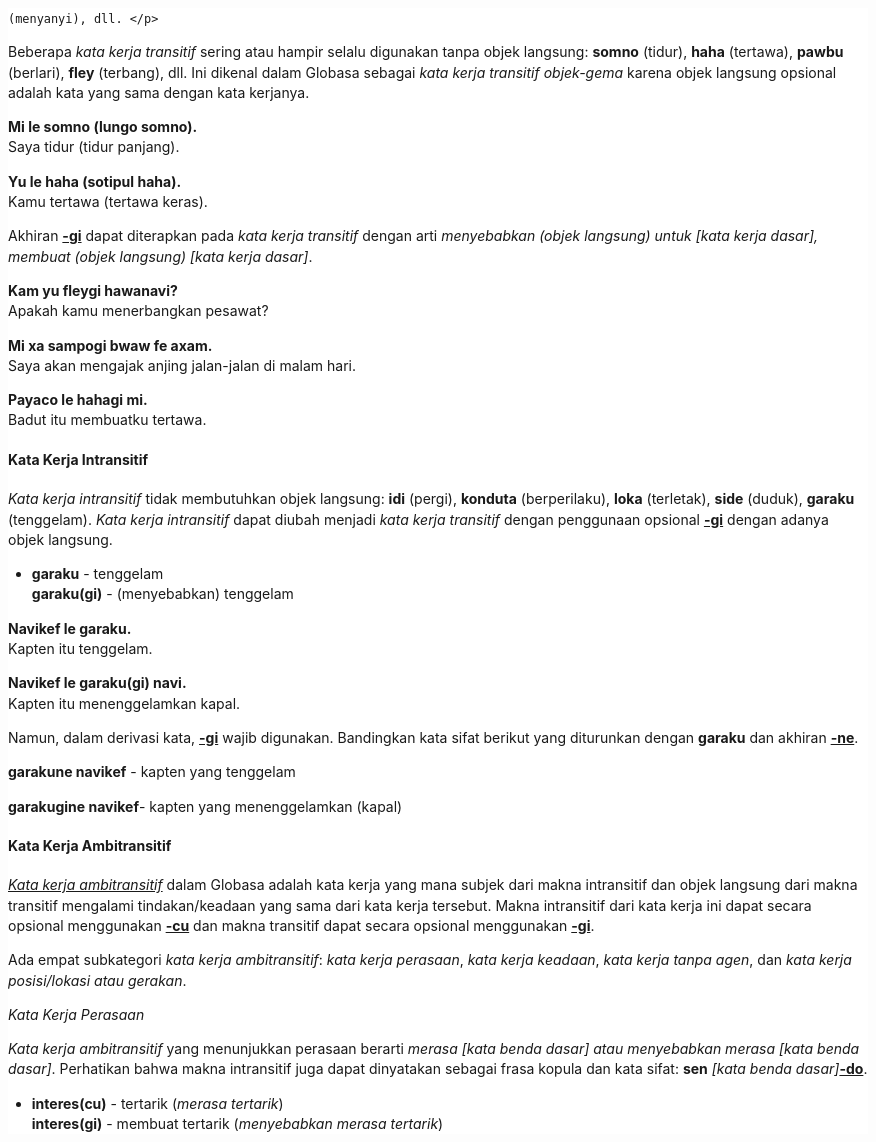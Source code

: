 	(menyanyi), dll. </p>
<p>Beberapa <em>kata kerja transitif</em> sering atau hampir selalu digunakan tanpa objek langsung:
	<strong>somno</strong> (tidur), <strong>haha</strong> (tertawa), <strong>pawbu</strong> (berlari),
	<strong>fley</strong> (terbang), dll. Ini dikenal dalam Globasa sebagai <em>kata kerja transitif objek-gema</em>
	karena objek langsung opsional adalah kata yang sama dengan kata kerjanya.</p>
<p><strong>Mi le somno (lungo somno).</strong><br /> Saya tidur (tidur panjang).</p>
<p><strong>Yu le haha (sotipul haha).</strong><br /> Kamu tertawa (tertawa keras). </p>
<p>Akhiran <strong><a href="./inharelexi.html#xafefikso_-gi">-gi</a></strong> dapat diterapkan pada <em>kata kerja
		transitif</em> dengan arti <em>menyebabkan (objek langsung) untuk [kata kerja dasar], membuat (objek langsung)
		[kata kerja dasar]</em>.</p>
<p><strong>Kam yu fleygi hawanavi?</strong><br /> Apakah kamu menerbangkan pesawat?</p>
<p><strong>Mi xa sampogi bwaw fe axam.</strong><br /> Saya akan mengajak anjing jalan-jalan di malam hari.</p>
<p><strong>Payaco le hahagi mi.</strong><br /> Badut itu membuatku tertawa. </p>
<h4>Kata Kerja Intransitif</h4>
<p><em>Kata kerja intransitif</em> tidak membutuhkan objek langsung: <strong>idi</strong> (pergi),
	<strong>konduta</strong> (berperilaku), <strong>loka</strong> (terletak), <strong>side</strong> (duduk),
	<strong>garaku</strong> (tenggelam). <em>Kata kerja intransitif</em> dapat diubah menjadi <em>kata kerja
		transitif</em> dengan penggunaan opsional <strong><a href="./inharelexi.html#xafefikso_-gi">-gi</a></strong>
	dengan adanya objek langsung.</p>
<ul>
	<li><strong>garaku</strong> - tenggelam<br />
		<strong>garaku(gi)</strong> - (menyebabkan) tenggelam
	</li>
</ul>
<p><strong>Navikef le garaku.</strong><br /> Kapten itu tenggelam.</p>
<p><strong>Navikef le garaku(gi) navi.</strong><br /> Kapten itu menenggelamkan kapal.</p>
<p>Namun, dalam derivasi kata, <strong><a href="./inharelexi.html#xafefikso_-gi">-gi</a></strong> wajib digunakan.
	Bandingkan kata sifat berikut yang diturunkan dengan <strong>garaku</strong> dan akhiran <strong><a
			href="./inharelexi.html#xafefikso_-ne">-ne</a></strong>.</p>
<p><strong>garakune navikef</strong> - kapten yang tenggelam </p>
<p><strong>garakugine navikef</strong>- kapten yang menenggelamkan (kapal)</p>
<h4>Kata Kerja Ambitransitif</h4>
<p><a href="https://en.wikipedia.org/wiki/Ambitransitive_verb#Patientive"><em>Kata kerja ambitransitif</em></a> dalam
	Globasa adalah kata kerja yang mana subjek dari makna intransitif dan objek langsung dari makna transitif mengalami
	tindakan/keadaan yang sama dari kata kerja tersebut. Makna intransitif dari kata kerja ini dapat secara opsional
	menggunakan <strong><a href="./inharelexi.html#xafefikso_-cu">-cu</a></strong> dan makna transitif dapat secara
	opsional menggunakan <strong><a href="./inharelexi.html#xafefikso_-gi">-gi</a></strong>.</p>
<p>Ada empat subkategori <em>kata kerja ambitransitif</em>: <em>kata kerja perasaan</em>, <em>kata kerja keadaan</em>,
	<em>kata kerja tanpa agen</em>, dan <em>kata kerja posisi/lokasi atau gerakan</em>.</p>
<p><em>Kata Kerja Perasaan</em></p>
<p><em>Kata kerja ambitransitif</em> yang menunjukkan perasaan berarti <em>merasa [kata benda dasar] atau menyebabkan
		merasa [kata benda dasar]</em>. Perhatikan bahwa makna intransitif juga dapat dinyatakan sebagai frasa kopula
	dan kata sifat: <strong>sen</strong> <em>[kata benda dasar]</em><strong><a
			href="./inharelexi.html#xafefikso_-do">-do</a></strong>.</p>
<ul>
	<li><strong>interes(cu)</strong> - tertarik (<em>merasa tertarik</em>)<br />
		<strong>interes(gi)</strong> - membuat tertarik (<em>menyebabkan merasa tertarik</em>)
	</li>
</ul>